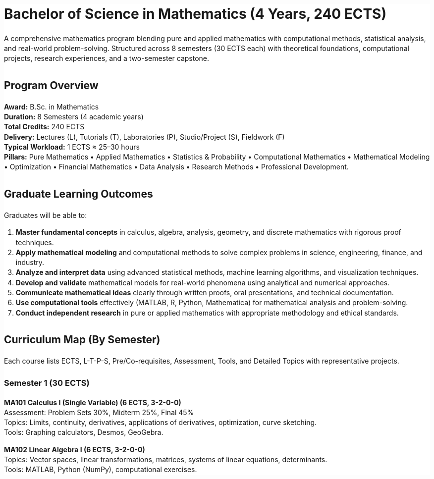 # Bachelor of Science in Mathematics (4 Years, 240 ECTS)

A comprehensive mathematics program blending pure and applied mathematics with computational methods, statistical analysis, and real-world problem-solving. Structured across 8 semesters (30 ECTS each) with theoretical foundations, computational projects, research experiences, and a two-semester capstone.

## Program Overview

**Award:** B.Sc. in Mathematics  
**Duration:** 8 Semesters (4 academic years)  
**Total Credits:** 240 ECTS  
**Delivery:** Lectures (L), Tutorials (T), Laboratories (P), Studio/Project (S), Fieldwork (F)  
**Typical Workload:** 1 ECTS ≈ 25–30 hours  
**Pillars:** Pure Mathematics • Applied Mathematics • Statistics & Probability • Computational Mathematics • Mathematical Modeling • Optimization • Financial Mathematics • Data Analysis • Research Methods • Professional Development.

## Graduate Learning Outcomes

Graduates will be able to:
1. **Master fundamental concepts** in calculus, algebra, analysis, geometry, and discrete mathematics with rigorous proof techniques.
2. **Apply mathematical modeling** and computational methods to solve complex problems in science, engineering, finance, and industry.
3. **Analyze and interpret data** using advanced statistical methods, machine learning algorithms, and visualization techniques.
4. **Develop and validate** mathematical models for real-world phenomena using analytical and numerical approaches.
5. **Communicate mathematical ideas** clearly through written proofs, oral presentations, and technical documentation.
6. **Use computational tools** effectively (MATLAB, R, Python, Mathematica) for mathematical analysis and problem-solving.
7. **Conduct independent research** in pure or applied mathematics with appropriate methodology and ethical standards.

## Curriculum Map (By Semester)

Each course lists ECTS, L-T-P-S, Pre/Co-requisites, Assessment, Tools, and Detailed Topics with representative projects.

### Semester 1 (30 ECTS)

**MA101 Calculus I (Single Variable) (6 ECTS, 3-2-0-0)**  
Assessment: Problem Sets 30%, Midterm 25%, Final 45%  
Topics: Limits, continuity, derivatives, applications of derivatives, optimization, curve sketching.  
Tools: Graphing calculators, Desmos, GeoGebra.

**MA102 Linear Algebra I (6 ECTS, 3-2-0-0)**  
Topics: Vector spaces, linear transformations, matrices, systems of linear equations, determinants.  
Tools: MATLAB, Python (NumPy), computational exercises.
